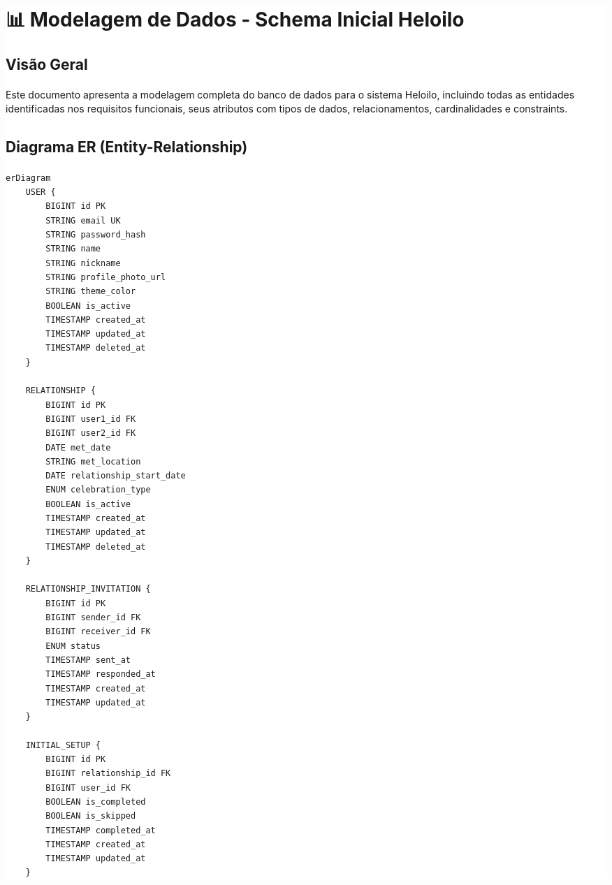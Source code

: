 # 📊 Modelagem de Dados - Schema Inicial Heloilo

## Visão Geral

Este documento apresenta a modelagem completa do banco de dados para o sistema Heloilo, incluindo todas as entidades identificadas nos requisitos funcionais, seus atributos com tipos de dados, relacionamentos, cardinalidades e constraints.

## Diagrama ER (Entity-Relationship)

```mermaid
erDiagram
    USER {
        BIGINT id PK
        STRING email UK
        STRING password_hash
        STRING name
        STRING nickname
        STRING profile_photo_url
        STRING theme_color
        BOOLEAN is_active
        TIMESTAMP created_at
        TIMESTAMP updated_at
        TIMESTAMP deleted_at
    }

    RELATIONSHIP {
        BIGINT id PK
        BIGINT user1_id FK
        BIGINT user2_id FK
        DATE met_date
        STRING met_location
        DATE relationship_start_date
        ENUM celebration_type
        BOOLEAN is_active
        TIMESTAMP created_at
        TIMESTAMP updated_at
        TIMESTAMP deleted_at
    }

    RELATIONSHIP_INVITATION {
        BIGINT id PK
        BIGINT sender_id FK
        BIGINT receiver_id FK
        ENUM status
        TIMESTAMP sent_at
        TIMESTAMP responded_at
        TIMESTAMP created_at
        TIMESTAMP updated_at
    }

    INITIAL_SETUP {
        BIGINT id PK
        BIGINT relationship_id FK
        BIGINT user_id FK
        BOOLEAN is_completed
        BOOLEAN is_skipped
        TIMESTAMP completed_at
        TIMESTAMP created_at
        TIMESTAMP updated_at
    }

```